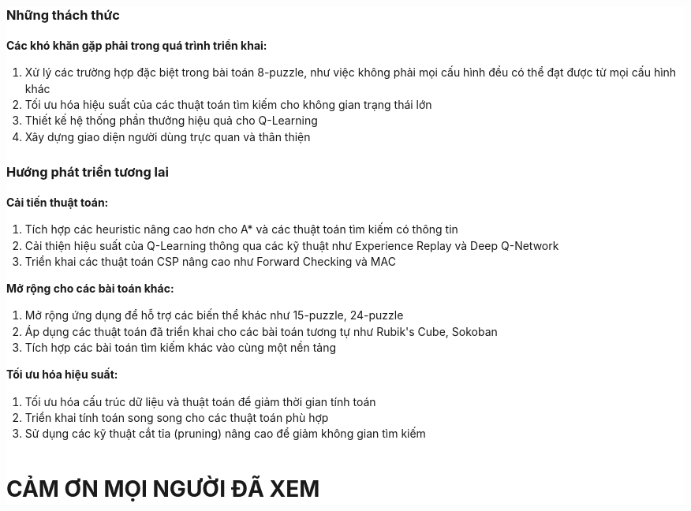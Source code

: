 ### Những thách thức

**Các khó khăn gặp phải trong quá trình triển khai:**
1. Xử lý các trường hợp đặc biệt trong bài toán 8-puzzle, như việc không phải mọi cấu hình đều có thể đạt được từ mọi cấu hình khác
2. Tối ưu hóa hiệu suất của các thuật toán tìm kiếm cho không gian trạng thái lớn
3. Thiết kế hệ thống phần thưởng hiệu quả cho Q-Learning
4. Xây dựng giao diện người dùng trực quan và thân thiện

### Hướng phát triển tương lai

**Cải tiến thuật toán:**
1. Tích hợp các heuristic nâng cao hơn cho A* và các thuật toán tìm kiếm có thông tin
2. Cải thiện hiệu suất của Q-Learning thông qua các kỹ thuật như Experience Replay và Deep Q-Network
3. Triển khai các thuật toán CSP nâng cao như Forward Checking và MAC

**Mở rộng cho các bài toán khác:**
1. Mở rộng ứng dụng để hỗ trợ các biến thể khác như 15-puzzle, 24-puzzle
2. Áp dụng các thuật toán đã triển khai cho các bài toán tương tự như Rubik's Cube, Sokoban
3. Tích hợp các bài toán tìm kiếm khác vào cùng một nền tảng

**Tối ưu hóa hiệu suất:**
1. Tối ưu hóa cấu trúc dữ liệu và thuật toán để giảm thời gian tính toán
2. Triển khai tính toán song song cho các thuật toán phù hợp
3. Sử dụng các kỹ thuật cắt tỉa (pruning) nâng cao để giảm không gian tìm kiếm

# CẢM ƠN MỌI NGƯỜI ĐÃ XEM 
